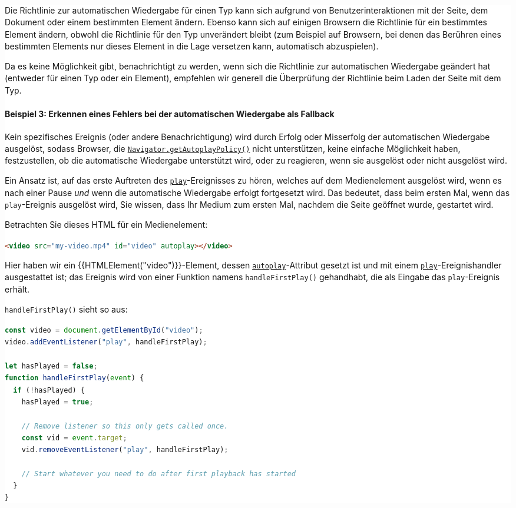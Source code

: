 Die Richtlinie zur automatischen Wiedergabe für einen Typ kann sich aufgrund von Benutzerinteraktionen mit der Seite, dem Dokument oder einem bestimmten Element ändern.
Ebenso kann sich auf einigen Browsern die Richtlinie für ein bestimmtes Element ändern, obwohl die Richtlinie für den Typ unverändert bleibt (zum Beispiel auf Browsern, bei denen das Berühren eines bestimmten Elements nur dieses Element in die Lage versetzen kann, automatisch abzuspielen).

Da es keine Möglichkeit gibt, benachrichtigt zu werden, wenn sich die Richtlinie zur automatischen Wiedergabe geändert hat (entweder für einen Typ oder ein Element), empfehlen wir generell die Überprüfung der Richtlinie beim Laden der Seite mit dem Typ.

#### Beispiel 3: Erkennen eines Fehlers bei der automatischen Wiedergabe als Fallback

Kein spezifisches Ereignis (oder andere Benachrichtigung) wird durch Erfolg oder Misserfolg der automatischen Wiedergabe ausgelöst, sodass Browser, die [`Navigator.getAutoplayPolicy()`](/de/docs/Web/API/Navigator/getAutoplayPolicy) nicht unterstützen, keine einfache Möglichkeit haben, festzustellen, ob die automatische Wiedergabe unterstützt wird, oder zu reagieren, wenn sie ausgelöst oder nicht ausgelöst wird.

Ein Ansatz ist, auf das erste Auftreten des [`play`](/de/docs/Web/API/HTMLMediaElement/play_event)-Ereignisses zu hören, welches auf dem Medienelement ausgelöst wird, wenn es nach einer Pause _und_ wenn die automatische Wiedergabe erfolgt fortgesetzt wird.
Das bedeutet, dass beim ersten Mal, wenn das `play`-Ereignis ausgelöst wird, Sie wissen, dass Ihr Medium zum ersten Mal, nachdem die Seite geöffnet wurde, gestartet wird.

Betrachten Sie dieses HTML für ein Medienelement:

```html
<video src="my-video.mp4" id="video" autoplay></video>
```

Hier haben wir ein {{HTMLElement("video")}}-Element, dessen [`autoplay`](/de/docs/Web/HTML/Reference/Elements/video#autoplay)-Attribut gesetzt ist und mit einem [`play`](/de/docs/Web/API/HTMLMediaElement/play_event)-Ereignishandler ausgestattet ist; das Ereignis wird von einer Funktion namens `handleFirstPlay()` gehandhabt, die als Eingabe das `play`-Ereignis erhält.

`handleFirstPlay()` sieht so aus:

```js
const video = document.getElementById("video");
video.addEventListener("play", handleFirstPlay);

let hasPlayed = false;
function handleFirstPlay(event) {
  if (!hasPlayed) {
    hasPlayed = true;

    // Remove listener so this only gets called once.
    const vid = event.target;
    vid.removeEventListener("play", handleFirstPlay);

    // Start whatever you need to do after first playback has started
  }
}
```

